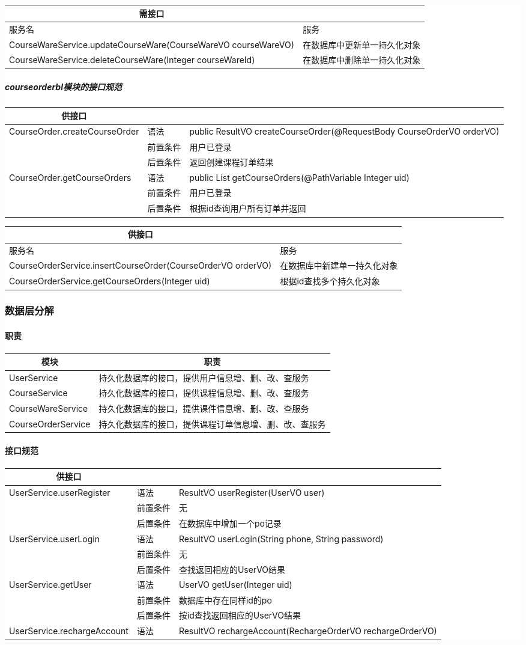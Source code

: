 | 需接口                                                       |                              |
| ------------------------------------------------------------ | ---------------------------- |
| 服务名                                                       | 服务                         |
| CourseWareService.updateCourseWare(CourseWareVO courseWareVO) | 在数据库中更新单一持久化对象 |
| CourseWareService.deleteCourseWare(Integer courseWareId)     | 在数据库中删除单一持久化对象 |

##### courseorderbl模块的接口规范

| 供接口                        |          |                                                              |
| ----------------------------- | -------- | ------------------------------------------------------------ |
| CourseOrder.createCourseOrder | 语法     | public ResultVO<CourseOrderVO> createCourseOrder(@RequestBody CourseOrderVO orderVO) |
|                               | 前置条件 | 用户已登录                                                   |
|                               | 后置条件 | 返回创建课程订单结果                                         |
| CourseOrder.getCourseOrders   | 语法     | public List<CourseOrderVO> getCourseOrders(@PathVariable Integer uid) |
|                               | 前置条件 | 用户已登录                                                   |
|                               | 后置条件 | 根据id查询用户所有订单并返回                                 |

| 供接口                                                      |                              |
| ----------------------------------------------------------- | ---------------------------- |
| 服务名                                                      | 服务                         |
| CourseOrderService.insertCourseOrder(CourseOrderVO orderVO) | 在数据库中新建单一持久化对象 |
| CourseOrderService.getCourseOrders(Integer uid)             | 根据id查找多个持久化对象     |

### 数据层分解

#### 职责

| 模块               | 职责                                                   |
| ------------------ | ------------------------------------------------------ |
| UserService        | 持久化数据库的接口，提供用户信息增、删、改、查服务     |
| CourseService      | 持久化数据库的接口，提供课程信息增、删、改、查服务     |
| CourseWareService  | 持久化数据库的接口，提供课件信息增、删、改、查服务     |
| CourseOrderService | 持久化数据库的接口，提供课程订单信息增、删、改、查服务 |

#### 接口规范

| 供接口                               |          |                                                              |
| ------------------------------------ | -------- | ------------------------------------------------------------ |
| UserService.userRegister             | 语法     | ResultVO<UserVO> userRegister(UserVO user)                   |
|                                      | 前置条件 | 无                                                           |
|                                      | 后置条件 | 在数据库中增加一个po记录                                     |
| UserService.userLogin                | 语法     | ResultVO<UserVO> userLogin(String phone, String password)    |
|                                      | 前置条件 | 无                                                           |
|                                      | 后置条件 | 查找返回相应的UserVO结果                                     |
| UserService.getUser                  | 语法     | UserVO getUser(Integer uid)                                  |
|                                      | 前置条件 | 数据库中存在同样id的po                                       |
|                                      | 后置条件 | 按id查找返回相应的UserVO结果                                 |
| UserService.rechargeAccount          | 语法     | ResultVO<UserVO> rechargeAccount(RechargeOrderVO rechargeOrderVO) |